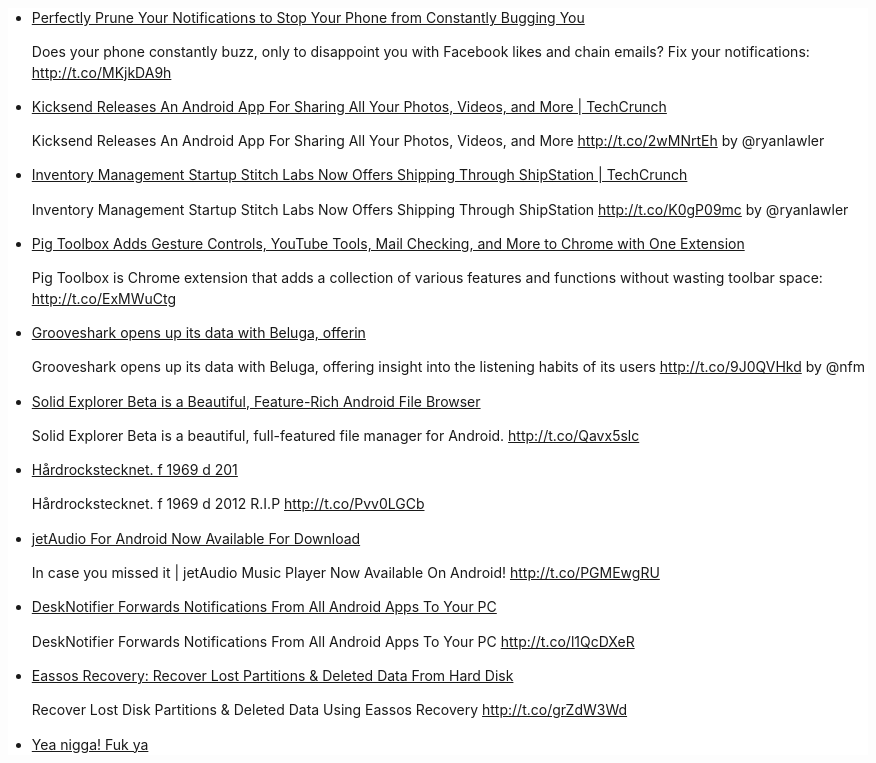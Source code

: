 - [Perfectly Prune Your Notifications to Stop Your Phone from Constantly Bugging You](http://lifehacker.com/5913930/stop-your-phone-from-constantly-bugging-you-by-perfectly-pruning-your-notifications?utm_campaign=socialflow_lifehacker_twitter&utm_source=lifehacker_twitter&utm_medium=socialflow)
    
    Does your phone constantly buzz, only to disappoint you with Facebook likes and chain emails? Fix your notifications: http://t.co/MKjkDA9h
    
- [Kicksend Releases An Android App For Sharing All Your Photos, Videos, and More | TechCrunch](http://techcrunch.com/2012/05/29/kicksend-android-app/)
    
    Kicksend Releases An Android App For Sharing All Your Photos, Videos, and More http://t.co/2wMNrtEh by @ryanlawler
    
- [Inventory Management Startup Stitch Labs Now Offers Shipping Through ShipStation | TechCrunch](http://techcrunch.com/2012/05/29/stitch-labs-shipstation/)
    
    Inventory Management Startup Stitch Labs Now Offers Shipping Through ShipStation http://t.co/K0gP09mc by @ryanlawler
    
- [Pig Toolbox Adds Gesture Controls, YouTube Tools, Mail Checking, and More to Chrome with One Extension](http://lifehacker.com/5913896/pig-toolbox-adds-gestures-controls-youtube-tools-mail-checking-and-more-to-chrome-with-one-extension?utm_campaign=socialflow_lifehacker_twitter&utm_source=lifehacker_twitter&utm_medium=socialflow)
    
    Pig Toolbox is Chrome extension that adds a collection of various features and functions without wasting toolbar space: http://t.co/ExMWuCtg
    
- [Grooveshark opens up its data with Beluga, offerin](http://t.co/9J0QVHkd)
    
    Grooveshark opens up its data with Beluga, offering insight into the listening habits of its users http://t.co/9J0QVHkd by @nfm
    
- [Solid Explorer Beta is a Beautiful, Feature-Rich Android File Browser](http://lifehacker.com/5913633/solid-explorer-beta-is-a-beautiful-feature%20rich-android-file-browser?utm_campaign=socialflow_lifehacker_twitter&utm_source=lifehacker_twitter&utm_medium=socialflow)
    
    Solid Explorer Beta is a beautiful, full-featured file manager for Android. http://t.co/Qavx5slc
    
- [Hårdrockstecknet. f 1969 d 201](http://www.diigo.com/item/note/yyfb/k5pb)
    
    Hårdrockstecknet. f 1969 d 2012 R.I.P http://t.co/Pvv0LGCb
    
- [jetAudio For Android Now Available For Download](http://www.addictivetips.com/android/jetaudio-brings-powerful-customizable-music-playback-to-android/)
    
    In case you missed it | jetAudio Music Player Now Available On Android! http://t.co/PGMEwgRU
    
- [DeskNotifier Forwards Notifications From All Android Apps To Your PC](http://www.addictivetips.com/android/desknotifier-forwards-notifications-from-all-android-apps-to-your-pc/?utm_source=feedburner&utm_medium=twitter&utm_campaign=Feed%3A+Addictivetips+%28AddictiveTips%29)
    
    DeskNotifier Forwards Notifications From All Android Apps To Your PC http://t.co/l1QcDXeR
    
- [Eassos Recovery: Recover Lost Partitions & Deleted Data From Hard Disk](http://www.addictivetips.com/windows-tips/eassos-recovery-recover-lost-partitions-deleted-data-from-hard-disk/?utm_source=feedburner&utm_medium=twitter&utm_campaign=Feed%3A+Addictivetips+%28AddictiveTips%29)
    
    Recover Lost Disk Partitions & Deleted Data Using Eassos Recovery http://t.co/grZdW3Wd
    
- [Yea nigga! Fuk ya](http://www.diigo.com/item/note/yyfb/5stc)
    